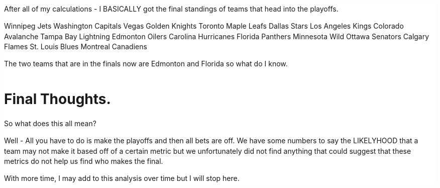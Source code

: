 After all of my calculations - I BASICALLY got the final standings of teams that head into the playoffs. 

Winnipeg Jets
Washington Capitals
Vegas Golden Knights
Toronto Maple Leafs
Dallas Stars
Los Angeles Kings
Colorado Avalanche
Tampa Bay Lightning
Edmonton Oilers
Carolina Hurricanes
Florida Panthers
Minnesota Wild
Ottawa Senators
Calgary Flames
St. Louis Blues
Montreal Canadiens

The two teams that are in the finals now are Edmonton and Florida so what do I know. 

# Final Thoughts. 

So what does this all mean? 

Well - All you have to do is make the playoffs and then all bets are off. We have some numbers to say the LIKELYHOOD that a team may not make it based off of a certain metric but we unfortunately did not find anything that could suggest that these metrics do not help us find who makes the final. 

With more time, I may add to this analysis over time but I will stop here. 
